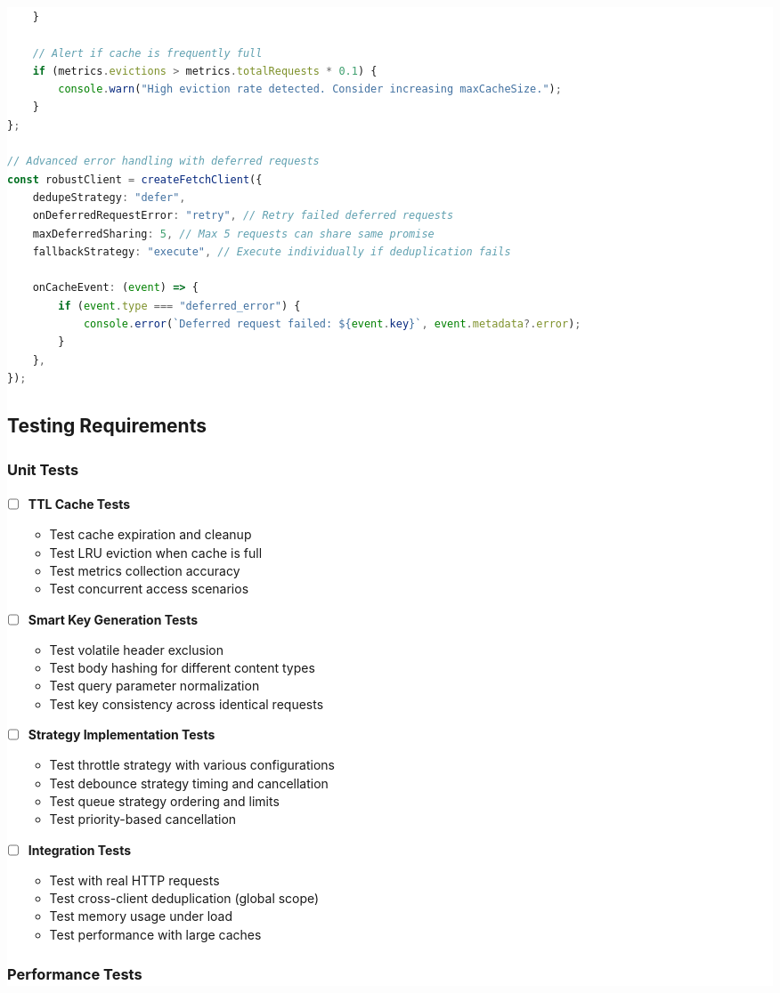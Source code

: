 ```typescript
	}

	// Alert if cache is frequently full
	if (metrics.evictions > metrics.totalRequests * 0.1) {
		console.warn("High eviction rate detected. Consider increasing maxCacheSize.");
	}
};

// Advanced error handling with deferred requests
const robustClient = createFetchClient({
	dedupeStrategy: "defer",
	onDeferredRequestError: "retry", // Retry failed deferred requests
	maxDeferredSharing: 5, // Max 5 requests can share same promise
	fallbackStrategy: "execute", // Execute individually if deduplication fails

	onCacheEvent: (event) => {
		if (event.type === "deferred_error") {
			console.error(`Deferred request failed: ${event.key}`, event.metadata?.error);
		}
	},
});
```

## Testing Requirements

### Unit Tests

- [ ] **TTL Cache Tests**
   - Test cache expiration and cleanup
   - Test LRU eviction when cache is full
   - Test metrics collection accuracy
   - Test concurrent access scenarios

- [ ] **Smart Key Generation Tests**
   - Test volatile header exclusion
   - Test body hashing for different content types
   - Test query parameter normalization
   - Test key consistency across identical requests

- [ ] **Strategy Implementation Tests**
   - Test throttle strategy with various configurations
   - Test debounce strategy timing and cancellation
   - Test queue strategy ordering and limits
   - Test priority-based cancellation

- [ ] **Integration Tests**
   - Test with real HTTP requests
   - Test cross-client deduplication (global scope)
   - Test memory usage under load
   - Test performance with large caches

### Performance Tests
